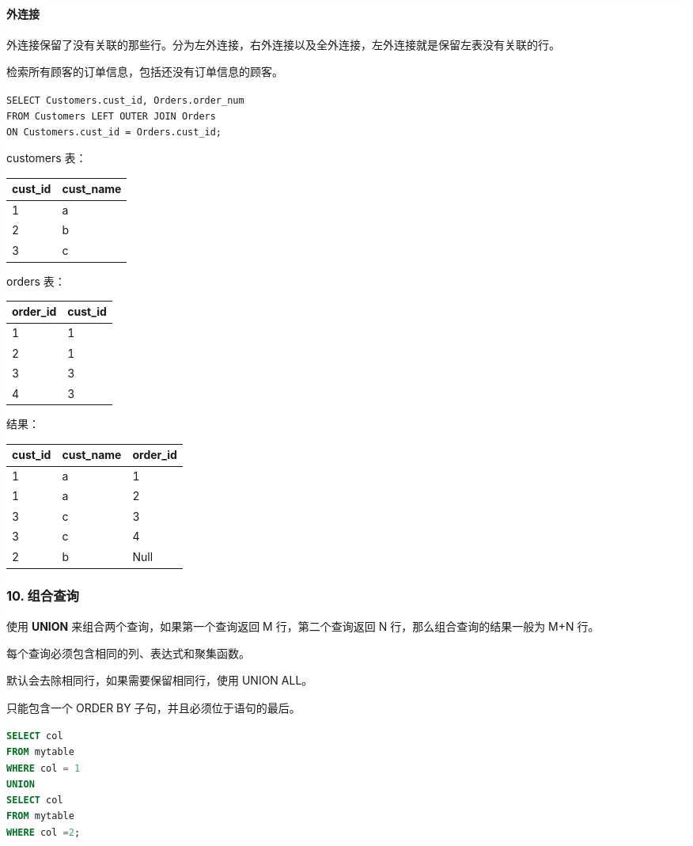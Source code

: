 #### 外连接

外连接保留了没有关联的那些行。分为左外连接，右外连接以及全外连接，左外连接就是保留左表没有关联的行。

检索所有顾客的订单信息，包括还没有订单信息的顾客。

```
SELECT Customers.cust_id, Orders.order_num
FROM Customers LEFT OUTER JOIN Orders
ON Customers.cust_id = Orders.cust_id;
```

customers 表：

| cust_id | cust_name |
| ------- | --------- |
| 1       | a         |
| 2       | b         |
| 3       | c         |

orders 表：

| order_id | cust_id |
| -------- | ------- |
| 1        | 1       |
| 2        | 1       |
| 3        | 3       |
| 4        | 3       |

结果：

| cust_id | cust_name | order_id |
| ------- | --------- | -------- |
| 1       | a         | 1        |
| 1       | a         | 2        |
| 3       | c         | 3        |
| 3       | c         | 4        |
| 2       | b         | Null     |

### 10. 组合查询

使用 **UNION** 来组合两个查询，如果第一个查询返回 M 行，第二个查询返回 N 行，那么组合查询的结果一般为 M+N 行。

每个查询必须包含相同的列、表达式和聚集函数。

默认会去除相同行，如果需要保留相同行，使用 UNION ALL。

只能包含一个 ORDER BY 子句，并且必须位于语句的最后。

```sql
SELECT col
FROM mytable
WHERE col = 1
UNION
SELECT col
FROM mytable
WHERE col =2;
```







